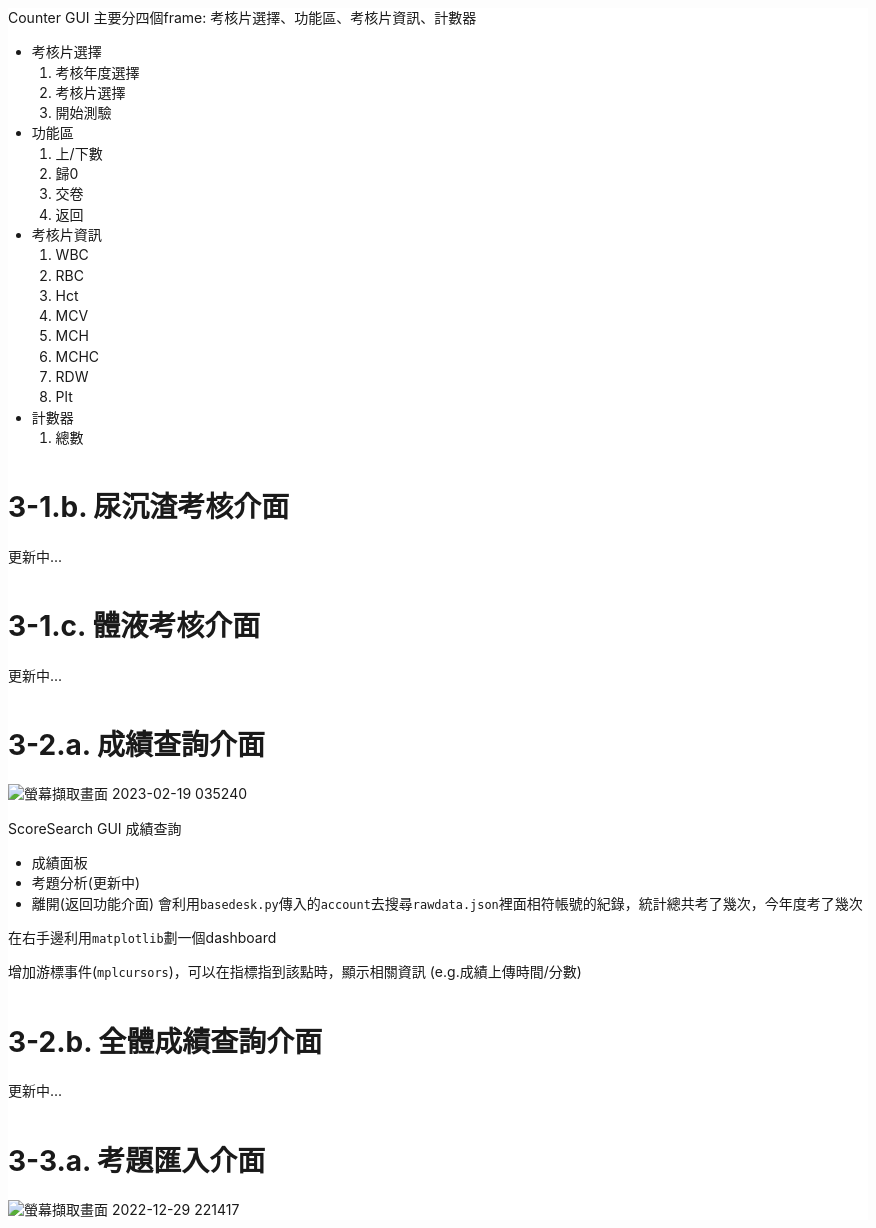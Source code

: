 Counter GUI
主要分四個frame: 考核片選擇、功能區、考核片資訊、計數器
- 考核片選擇
    1. 考核年度選擇
    2. 考核片選擇
    3. 開始測驗
- 功能區
    1. 上/下數
    2. 歸0
    3. 交卷
    4. 返回
- 考核片資訊
    1. WBC
    2. RBC
    3. Hct
    4. MCV
    5. MCH
    6. MCHC
    7. RDW
    8. Plt
- 計數器
    1. 總數
# 3-1.b. 尿沉渣考核介面
更新中...
# 3-1.c. 體液考核介面
更新中...
# 3-2.a. 成績查詢介面
![螢幕擷取畫面 2023-02-19 035240](https://user-images.githubusercontent.com/102476562/221458313-df38a04c-2e12-421f-9625-ed48dc2d674d.png)

ScoreSearch GUI
成績查詢
- 成績面板
- 考題分析(更新中)
- 離開(返回功能介面)
會利用`basedesk.py`傳入的`account`去搜尋`rawdata.json`裡面相符帳號的紀錄，統計總共考了幾次，今年度考了幾次

在右手邊利用`matplotlib`劃一個dashboard

增加游標事件(`mplcursors`)，可以在指標指到該點時，顯示相關資訊
(e.g.成績上傳時間/分數)
# 3-2.b. 全體成績查詢介面
更新中...
# 3-3.a. 考題匯入介面
![螢幕擷取畫面 2022-12-29 221417](https://user-images.githubusercontent.com/102476562/221458789-d37c9241-0152-4305-bb16-b028967f237b.png)
